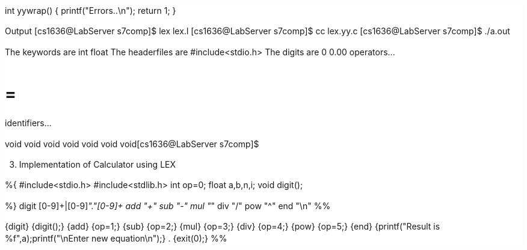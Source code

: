 int yywrap()
{
	printf("Errors..\n");
	return 1;
}

Output
[cs1636@LabServer s7comp]$ lex lex.l
[cs1636@LabServer s7comp]$ cc lex.yy.c
[cs1636@LabServer s7comp]$ ./a.out

The keywords are
int
float
The headerfiles are
#include<stdio.h>
The digits are
0
0.00
operators...

=
=
identifiers...

void
void
void
void
void
void
void[cs1636@LabServer s7comp]$

3. Implementation of Calculator using LEX

%{
	#include<stdio.h>
	#include<stdlib.h>
	int op=0;
	float a,b,n,i;
	void digit();

%}
digit [0-9]+|[0-9]*"."[0-9]+
add "+"
sub "-"
mul "*"
div "/"
pow "^"
end "\n"
%%

{digit} {digit();}
{add} {op=1;}
{sub} {op=2;}
{mul} {op=3;}
{div} {op=4;}
{pow} {op=5;}
{end} {printf("Result is %f",a);printf("\nEnter new equation\n");}
. {exit(0);}
%%
